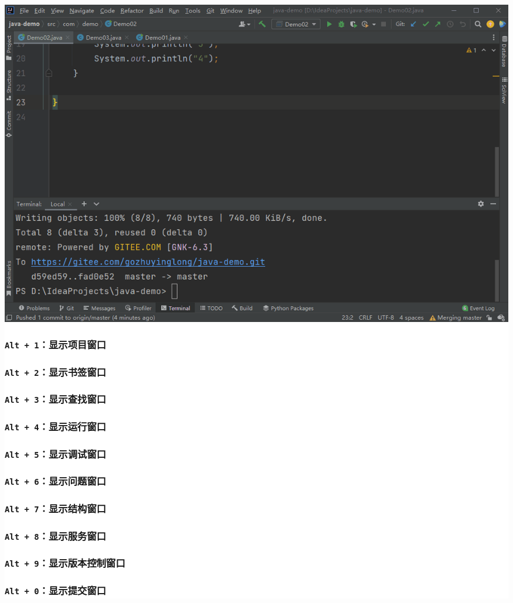 ![](assets/230808140149640.gif)

### `Alt + 1`：显示项目窗口

### `Alt + 2`：显示书签窗口

### `Alt + 3`：显示查找窗口

### `Alt + 4`：显示运行窗口

### `Alt + 5`：显示调试窗口

### `Alt + 6`：显示问题窗口

### `Alt + 7`：显示结构窗口

### `Alt + 8`：显示服务窗口

### `Alt + 9`：显示版本控制窗口

### `Alt + 0`：显示提交窗口
